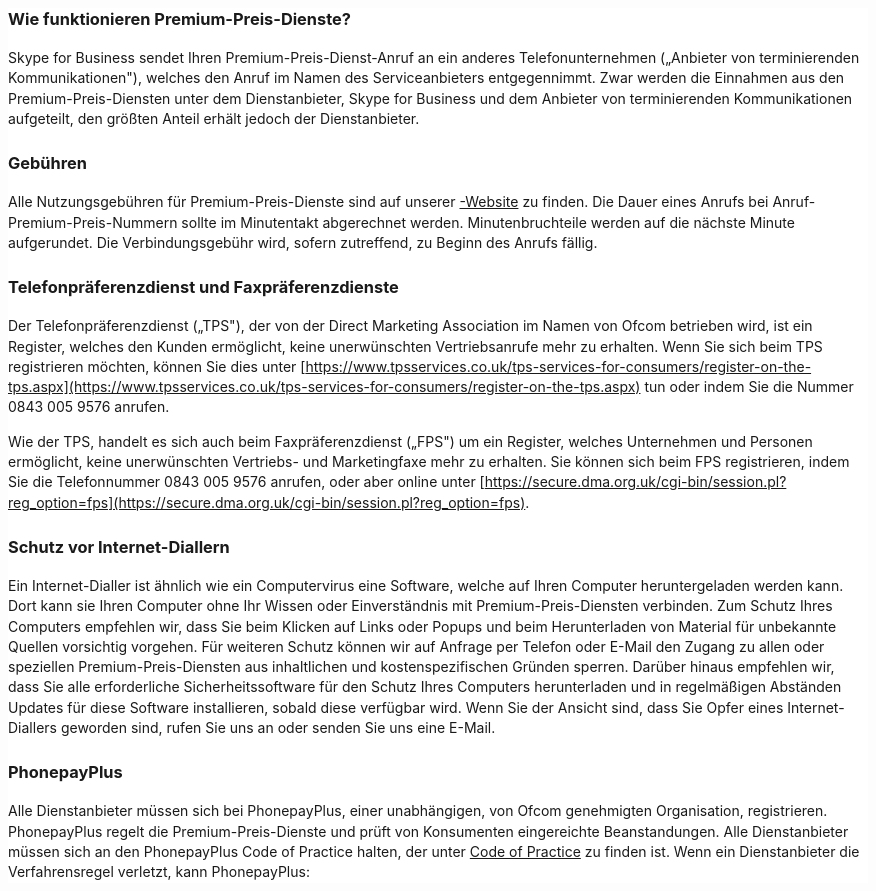 ### <a name="how-do-premium-rate-services-work"></a>Wie funktionieren Premium-Preis-Dienste?

Skype for Business sendet Ihren Premium-Preis-Dienst-Anruf an ein anderes Telefonunternehmen („Anbieter von terminierenden Kommunikationen"), welches den Anruf im Namen des Serviceanbieters entgegennimmt. Zwar werden die Einnahmen aus den Premium-Preis-Diensten unter dem Dienstanbieter, Skype for Business und dem Anbieter von terminierenden Kommunikationen aufgeteilt, den größten Anteil erhält jedoch der Dienstanbieter.

### <a name="charges"></a>Gebühren

Alle Nutzungsgebühren für Premium-Preis-Dienste sind auf unserer [-Website](https://go.microsoft.com/fwlink/?LinkID=820709&amp;clcid=0x809) zu finden. Die Dauer eines Anrufs bei Anruf-Premium-Preis-Nummern sollte im Minutentakt abgerechnet werden. Minutenbruchteile werden auf die nächste Minute aufgerundet. Die Verbindungsgebühr wird, sofern zutreffend, zu Beginn des Anrufs fällig.

### <a name="telephone-preference-service-and-fax-preference-services"></a>Telefonpräferenzdienst und Faxpräferenzdienste

Der Telefonpräferenzdienst („TPS"), der von der Direct Marketing Association im Namen von Ofcom betrieben wird, ist ein Register, welches den Kunden ermöglicht, keine unerwünschten Vertriebsanrufe mehr zu erhalten. Wenn Sie sich beim TPS registrieren möchten, können Sie dies unter [https://www.tpsservices.co.uk/tps-services-for-consumers/register-on-the-tps.aspx](https://www.tpsservices.co.uk/tps-services-for-consumers/register-on-the-tps.aspx) tun oder indem Sie die Nummer 0843 005 9576 anrufen.

Wie der TPS, handelt es sich auch beim Faxpräferenzdienst („FPS") um ein Register, welches Unternehmen und Personen ermöglicht, keine unerwünschten Vertriebs- und Marketingfaxe mehr zu erhalten. Sie können sich beim FPS registrieren, indem Sie die Telefonnummer 0843 005 9576 anrufen, oder aber online unter [https://secure.dma.org.uk/cgi-bin/session.pl?reg_option=fps](https://secure.dma.org.uk/cgi-bin/session.pl?reg_option=fps).

### <a name="internet-dialler-protection"></a>Schutz vor Internet-Diallern

Ein Internet-Dialler ist ähnlich wie ein Computervirus eine Software, welche auf Ihren Computer heruntergeladen werden kann. Dort kann sie Ihren Computer ohne Ihr Wissen oder Einverständnis mit Premium-Preis-Diensten verbinden. Zum Schutz Ihres Computers empfehlen wir, dass Sie beim Klicken auf Links oder Popups und beim Herunterladen von Material für unbekannte Quellen vorsichtig vorgehen. Für weiteren Schutz können wir auf Anfrage per Telefon oder E-Mail den Zugang zu allen oder speziellen Premium-Preis-Diensten aus inhaltlichen und kostenspezifischen Gründen sperren. Darüber hinaus empfehlen wir, dass Sie alle erforderliche Sicherheitssoftware für den Schutz Ihres Computers herunterladen und in regelmäßigen Abständen Updates für diese Software installieren, sobald diese verfügbar wird. Wenn Sie der Ansicht sind, dass Sie Opfer eines Internet-Diallers geworden sind, rufen Sie uns an oder senden Sie uns eine E-Mail.

### <a name="phonepayplus"></a>PhonepayPlus

Alle Dienstanbieter müssen sich bei PhonepayPlus, einer unabhängigen, von Ofcom genehmigten Organisation, registrieren. PhonepayPlus regelt die Premium-Preis-Dienste und prüft von Konsumenten eingereichte Beanstandungen. Alle Dienstanbieter müssen sich an den PhonepayPlus Code of Practice halten, der unter [Code of Practice](https://psauthority.org.uk/for-business/code-15) zu finden ist. Wenn ein Dienstanbieter die Verfahrensregel verletzt, kann PhonepayPlus:
